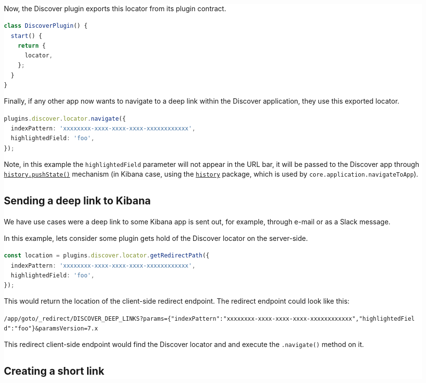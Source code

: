 Now, the Discover plugin exports this locator from its plugin contract.

```ts
class DiscoverPlugin() {
  start() {
    return {
      locator,
    };
  }
}
```

Finally, if any other app now wants to navigate to a deep link within the
Discover application, they use this exported locator.

```ts
plugins.discover.locator.navigate({
  indexPattern: 'xxxxxxxx-xxxx-xxxx-xxxx-xxxxxxxxxxxx',
  highlightedField: 'foo',
});
```

Note, in this example the `highlightedField` parameter will not appear in the
URL bar, it will be passed to the Discover app through [`history.pushState()`](https://developer.mozilla.org/en-US/docs/Web/API/History/pushState)
mechanism (in Kibana case, using the [`history`](https://www.npmjs.com/package/history) package, which is used by `core.application.navigateToApp`).


## Sending a deep link to Kibana

We have use cases were a deep link to some Kibana app is sent out, for example,
through e-mail or as a Slack message.

In this example, lets consider some plugin gets hold of the Discover locator
on the server-side.

```ts
const location = plugins.discover.locator.getRedirectPath({
  indexPattern: 'xxxxxxxx-xxxx-xxxx-xxxx-xxxxxxxxxxxx',
  highlightedField: 'foo',
});
```

This would return the location of the client-side redirect endpoint. The redirect
endpoint could look like this:

```
/app/goto/_redirect/DISCOVER_DEEP_LINKS?params={"indexPattern":"xxxxxxxx-xxxx-xxxx-xxxx-xxxxxxxxxxxx","highlightedField":"foo"}&paramsVersion=7.x
```

This redirect client-side endpoint would find the Discover locator and and
execute the `.navigate()` method on it.


## Creating a short link
